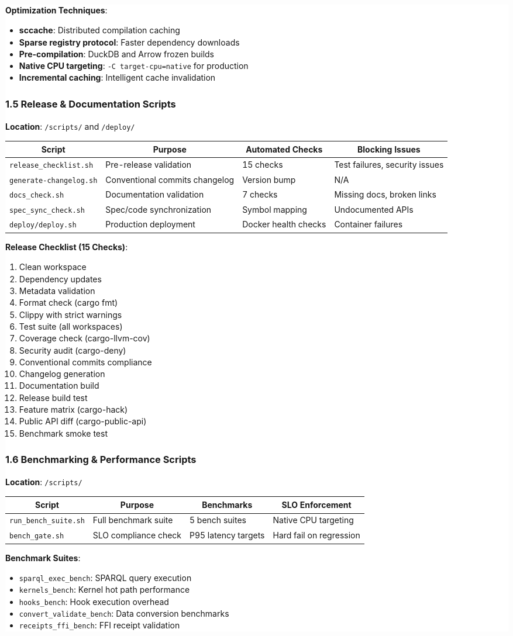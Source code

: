 **Optimization Techniques**:
- **sccache**: Distributed compilation caching
- **Sparse registry protocol**: Faster dependency downloads
- **Pre-compilation**: DuckDB and Arrow frozen builds
- **Native CPU targeting**: `-C target-cpu=native` for production
- **Incremental caching**: Intelligent cache invalidation

### 1.5 Release & Documentation Scripts

**Location**: `/scripts/` and `/deploy/`

| Script | Purpose | Automated Checks | Blocking Issues |
|--------|---------|------------------|-----------------|
| `release_checklist.sh` | Pre-release validation | 15 checks | Test failures, security issues |
| `generate-changelog.sh` | Conventional commits changelog | Version bump | N/A |
| `docs_check.sh` | Documentation validation | 7 checks | Missing docs, broken links |
| `spec_sync_check.sh` | Spec/code synchronization | Symbol mapping | Undocumented APIs |
| `deploy/deploy.sh` | Production deployment | Docker health checks | Container failures |

**Release Checklist (15 Checks)**:
1. Clean workspace
2. Dependency updates
3. Metadata validation
4. Format check (cargo fmt)
5. Clippy with strict warnings
6. Test suite (all workspaces)
7. Coverage check (cargo-llvm-cov)
8. Security audit (cargo-deny)
9. Conventional commits compliance
10. Changelog generation
11. Documentation build
12. Release build test
13. Feature matrix (cargo-hack)
14. Public API diff (cargo-public-api)
15. Benchmark smoke test

### 1.6 Benchmarking & Performance Scripts

**Location**: `/scripts/`

| Script | Purpose | Benchmarks | SLO Enforcement |
|--------|---------|------------|-----------------|
| `run_bench_suite.sh` | Full benchmark suite | 5 bench suites | Native CPU targeting |
| `bench_gate.sh` | SLO compliance check | P95 latency targets | Hard fail on regression |

**Benchmark Suites**:
- `sparql_exec_bench`: SPARQL query execution
- `kernels_bench`: Kernel hot path performance
- `hooks_bench`: Hook execution overhead
- `convert_validate_bench`: Data conversion benchmarks
- `receipts_ffi_bench`: FFI receipt validation
